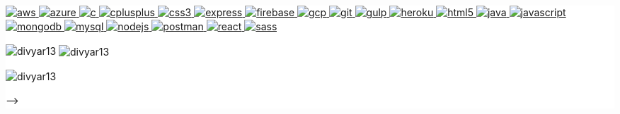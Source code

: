 <p align="left"> <a href="https://aws.amazon.com" target="_blank" rel="noreferrer"> <img src="https://raw.githubusercontent.com/devicons/devicon/master/icons/amazonwebservices/amazonwebservices-original-wordmark.svg" alt="aws" width="40" height="40"/> </a> <a href="https://azure.microsoft.com/en-in/" target="_blank" rel="noreferrer"> <img src="https://www.vectorlogo.zone/logos/microsoft_azure/microsoft_azure-icon.svg" alt="azure" width="40" height="40"/> </a> <a href="https://www.cprogramming.com/" target="_blank" rel="noreferrer"> <img src="https://raw.githubusercontent.com/devicons/devicon/master/icons/c/c-original.svg" alt="c" width="40" height="40"/> </a> <a href="https://www.w3schools.com/cpp/" target="_blank" rel="noreferrer"> <img src="https://raw.githubusercontent.com/devicons/devicon/master/icons/cplusplus/cplusplus-original.svg" alt="cplusplus" width="40" height="40"/> </a> <a href="https://www.w3schools.com/css/" target="_blank" rel="noreferrer"> <img src="https://raw.githubusercontent.com/devicons/devicon/master/icons/css3/css3-original-wordmark.svg" alt="css3" width="40" height="40"/> </a> <a href="https://expressjs.com" target="_blank" rel="noreferrer"> <img src="https://raw.githubusercontent.com/devicons/devicon/master/icons/express/express-original-wordmark.svg" alt="express" width="40" height="40"/> </a> <a href="https://firebase.google.com/" target="_blank" rel="noreferrer"> <img src="https://www.vectorlogo.zone/logos/firebase/firebase-icon.svg" alt="firebase" width="40" height="40"/> </a> <a href="https://cloud.google.com" target="_blank" rel="noreferrer"> <img src="https://www.vectorlogo.zone/logos/google_cloud/google_cloud-icon.svg" alt="gcp" width="40" height="40"/> </a> <a href="https://git-scm.com/" target="_blank" rel="noreferrer"> <img src="https://www.vectorlogo.zone/logos/git-scm/git-scm-icon.svg" alt="git" width="40" height="40"/> </a> <a href="https://gulpjs.com" target="_blank" rel="noreferrer"> <img src="https://raw.githubusercontent.com/devicons/devicon/master/icons/gulp/gulp-plain.svg" alt="gulp" width="40" height="40"/> </a> <a href="https://heroku.com" target="_blank" rel="noreferrer"> <img src="https://www.vectorlogo.zone/logos/heroku/heroku-icon.svg" alt="heroku" width="40" height="40"/> </a> <a href="https://www.w3.org/html/" target="_blank" rel="noreferrer"> <img src="https://raw.githubusercontent.com/devicons/devicon/master/icons/html5/html5-original-wordmark.svg" alt="html5" width="40" height="40"/> </a> <a href="https://www.java.com" target="_blank" rel="noreferrer"> <img src="https://raw.githubusercontent.com/devicons/devicon/master/icons/java/java-original.svg" alt="java" width="40" height="40"/> </a> <a href="https://developer.mozilla.org/en-US/docs/Web/JavaScript" target="_blank" rel="noreferrer"> <img src="https://raw.githubusercontent.com/devicons/devicon/master/icons/javascript/javascript-original.svg" alt="javascript" width="40" height="40"/> </a> <a href="https://www.mongodb.com/" target="_blank" rel="noreferrer"> <img src="https://raw.githubusercontent.com/devicons/devicon/master/icons/mongodb/mongodb-original-wordmark.svg" alt="mongodb" width="40" height="40"/> </a> <a href="https://www.mysql.com/" target="_blank" rel="noreferrer"> <img src="https://raw.githubusercontent.com/devicons/devicon/master/icons/mysql/mysql-original-wordmark.svg" alt="mysql" width="40" height="40"/> </a> <a href="https://nodejs.org" target="_blank" rel="noreferrer"> <img src="https://raw.githubusercontent.com/devicons/devicon/master/icons/nodejs/nodejs-original-wordmark.svg" alt="nodejs" width="40" height="40"/> </a> <a href="https://postman.com" target="_blank" rel="noreferrer"> <img src="https://www.vectorlogo.zone/logos/getpostman/getpostman-icon.svg" alt="postman" width="40" height="40"/> </a> <a href="https://reactjs.org/" target="_blank" rel="noreferrer"> <img src="https://raw.githubusercontent.com/devicons/devicon/master/icons/react/react-original-wordmark.svg" alt="react" width="40" height="40"/> </a> <a href="https://sass-lang.com" target="_blank" rel="noreferrer"> <img src="https://raw.githubusercontent.com/devicons/devicon/master/icons/sass/sass-original.svg" alt="sass" width="40" height="40"/> </a> </p>

<p><img align="left" src="https://github-readme-stats.vercel.app/api/top-langs?username=divyar13&show_icons=true&locale=en&layout=compact" alt="divyar13" /></p>

<p>&nbsp;<img align="center" src="https://github-readme-stats.vercel.app/api?username=divyar13&show_icons=true&locale=en" alt="divyar13" /></p>

<p><img align="center" src="https://github-readme-streak-stats.herokuapp.com/?user=divyar13&" alt="divyar13" /></p>
-->

